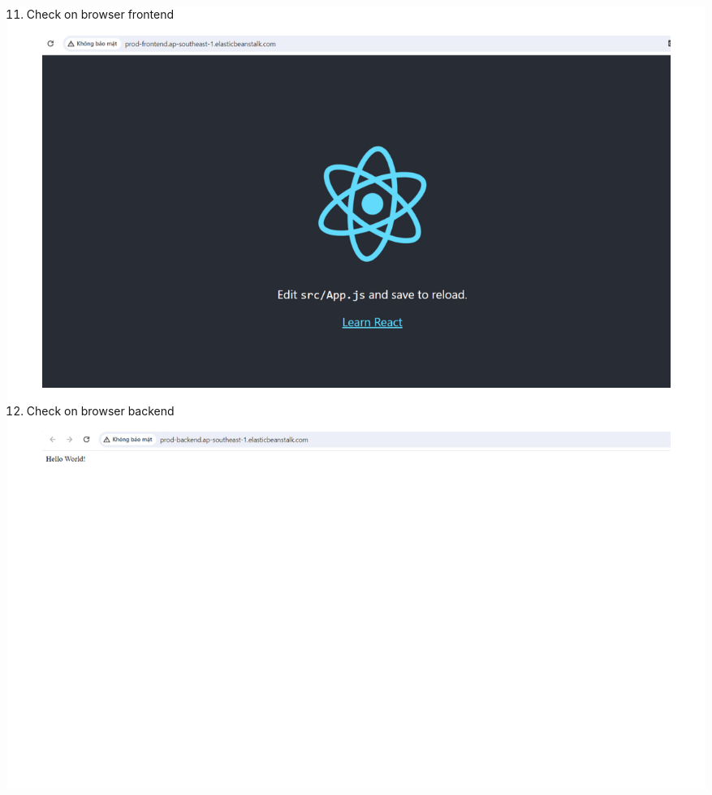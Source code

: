 11. Check on browser frontend
<p align="center">
  <img src="images/80.png" width="90%" alt="Image 80">
</p>

12. Check on browser backend
<p align="center">
  <img src="images/81.png" width="90%" alt="Image 81">
</p>
